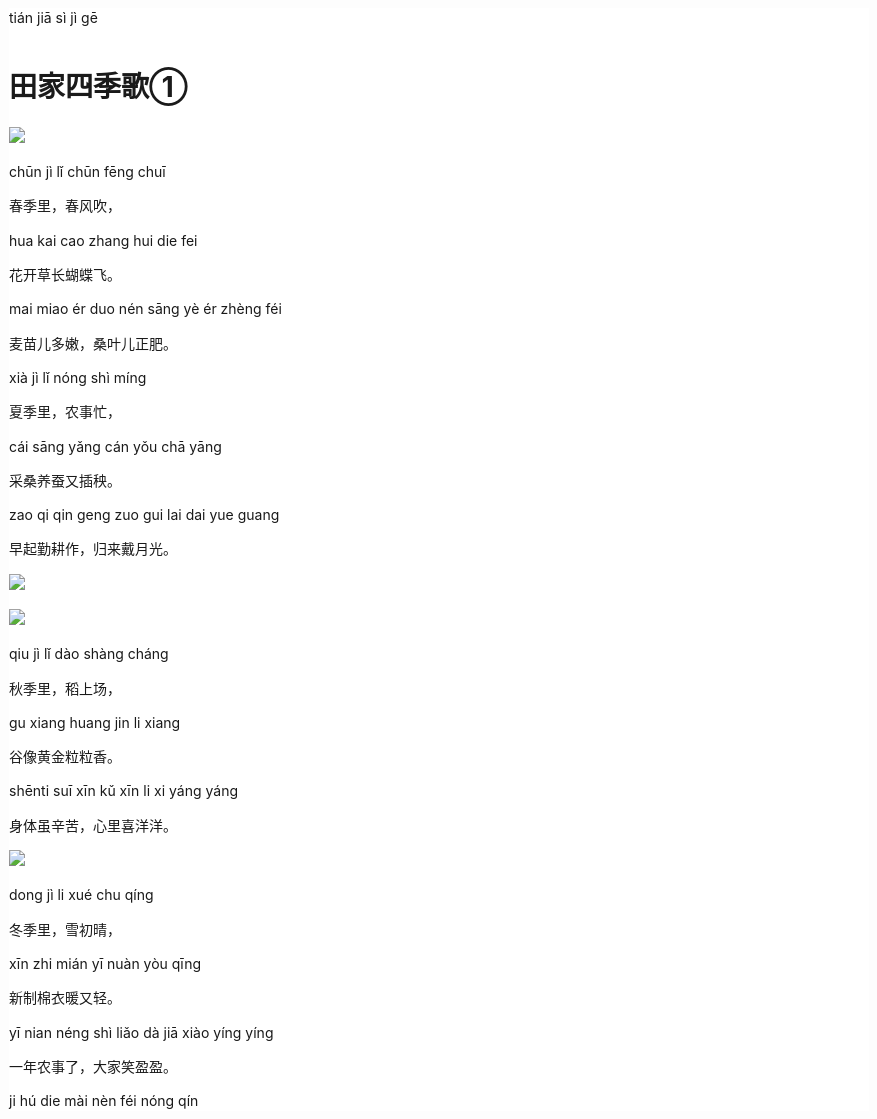 tián jiā sì jì gē

# 田家四季歌①

![](images/351468d8d39497c61877d605568d67cb2e9cc3eb4ba710799fdf28414b1be808.jpg)

chūn jì lǐ chūn fēng chuī

春季里，春风吹，

hua kai cao zhang hui die fei

花开草长蝴蝶飞。

mai miao ér duo nén sāng yè ér zhèng féi

麦苗儿多嫩，桑叶儿正肥。

xià jì lǐ nóng shì míng

夏季里，农事忙，

cái sāng yǎng cán yǒu chā yāng

采桑养蚕又插秧。

zao qi qin geng zuo gui lai dai yue guang

早起勤耕作，归来戴月光。

![](images/eff06b98024abab313732f3c7b8a904742e339f732c523d6e114dcf4141052fb.jpg)

![](images/4ca2de8618bd7856e4d078ae33b21e86a62fa523878974bff58c27d8939f4ae0.jpg)

qiu jì lǐ dào shàng cháng

秋季里，稻上场，

gu xiang huang jin li xiang

谷像黄金粒粒香。

shēnti suī xīn kǔ xīn li xi yáng yáng

身体虽辛苦，心里喜洋洋。

![](images/38e2bbcf6d31a784edd12567db8f1290d73e2d486b31c1e67c68350ed9662fe8.jpg)

dong jì li xué chu qíng

冬季里，雪初晴，

xīn zhi mián yī nuàn yòu qīng

新制棉衣暖又轻。

yī nian néng shì liǎo dà jiā xiào yíng yíng

一年农事了，大家笑盈盈。

ji hú die mài nèn féi nóng qín
